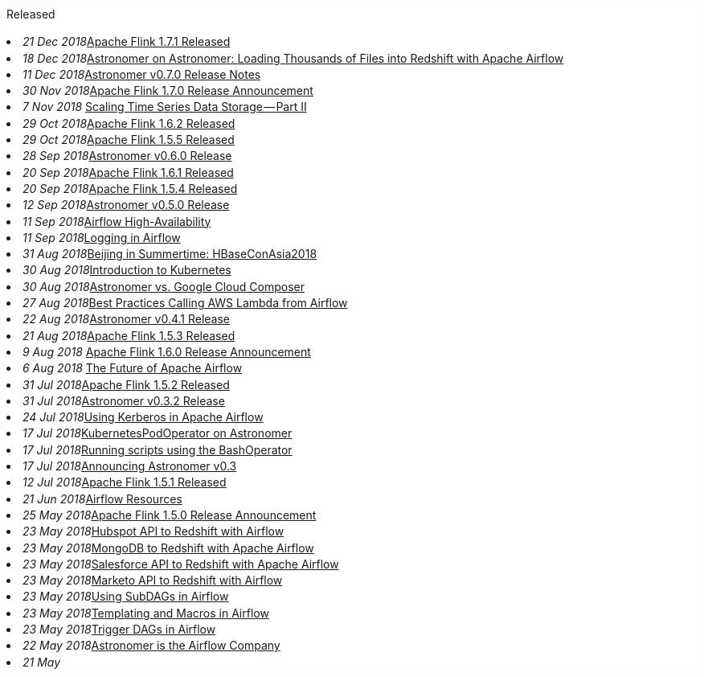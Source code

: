Released</a></li><li><span><i><time>21 Dec 2018</time></i></span><a href="https://flink.apache.org/news/2018/12/21/release-1.7.1.html">Apache Flink 1.7.1 Released</a></li><li><span><i><time>18 Dec 2018</time></i></span><a href="https://astronomer.io/blog/astronomer-on-astronomer-internal-use-case">Astronomer on Astronomer: Loading Thousands of Files into Redshift with Apache Airflow</a></li><li><span><i><time>11 Dec 2018</time></i></span><a href="https://astronomer.io/blog/astronomer-v0-7-0-release">Astronomer v0.7.0 Release Notes</a></li><li><span><i><time>30 Nov 2018</time></i></span><a href="https://flink.apache.org/news/2018/11/30/release-1.7.0.html">Apache Flink 1.7.0 Release Announcement</a></li><li><span><i><time>7 Nov 2018 </time></i></span><a href="https://netflixtechblog.com/scaling-time-series-data-storage-part-ii-d67939655586?source=rss----2615bd06b42e--big_data">Scaling Time Series Data Storage — Part II</a></li><li><span><i><time>29 Oct 2018</time></i></span><a href="https://flink.apache.org/news/2018/10/29/release-1.6.2.html">Apache Flink 1.6.2 Released</a></li><li><span><i><time>29 Oct 2018</time></i></span><a href="https://flink.apache.org/news/2018/10/29/release-1.5.5.html">Apache Flink 1.5.5 Released</a></li><li><span><i><time>28 Sep 2018</time></i></span><a href="https://astronomer.io/blog/astronomer-v0-6-0-release">Astronomer v0.6.0 Release</a></li><li><span><i><time>20 Sep 2018</time></i></span><a href="https://flink.apache.org/news/2018/09/20/release-1.6.1.html">Apache Flink 1.6.1 Released</a></li><li><span><i><time>20 Sep 2018</time></i></span><a href="https://flink.apache.org/news/2018/09/20/release-1.5.4.html">Apache Flink 1.5.4 Released</a></li><li><span><i><time>12 Sep 2018</time></i></span><a href="https://astronomer.io/blog/astronomer-v0-5-0-release">Astronomer v0.5.0 Release</a></li><li><span><i><time>11 Sep 2018</time></i></span><a href="https://astronomer.io/guides/airflow-high-availability">Airflow High-Availability</a></li><li><span><i><time>11 Sep 2018</time></i></span><a href="https://astronomer.io/guides/logging">Logging in Airflow</a></li><li><span><i><time>31 Aug 2018</time></i></span><a href="https://blogs.apache.org/hbase/entry/beijing-in-summertime-hbaseconasia2018">Beijing in Summertime: HBaseConAsia2018</a></li><li><span><i><time>30 Aug 2018</time></i></span><a href="https://astronomer.io/guides/intro-to-kubernetes">Introduction to Kubernetes</a></li><li><span><i><time>30 Aug 2018</time></i></span><a href="https://astronomer.io/guides/google-composer-comparison">Astronomer vs. Google Cloud Composer</a></li><li><span><i><time>27 Aug 2018</time></i></span><a href="https://astronomer.io/guides/lambda-cloud">Best Practices Calling AWS Lambda from Airflow</a></li><li><span><i><time>22 Aug 2018</time></i></span><a href="https://astronomer.io/blog/astronomer-v0-4-1-release">Astronomer v0.4.1 Release</a></li><li><span><i><time>21 Aug 2018</time></i></span><a href="https://flink.apache.org/news/2018/08/21/release-1.5.3.html">Apache Flink 1.5.3 Released</a></li><li><span><i><time>9 Aug 2018 </time></i></span><a href="https://flink.apache.org/news/2018/08/09/release-1.6.0.html">Apache Flink 1.6.0 Release Announcement</a></li><li><span><i><time>6 Aug 2018 </time></i></span><a href="https://astronomer.io/blog/the-future-of-apache-airflow">The Future of Apache Airflow</a></li><li><span><i><time>31 Jul 2018</time></i></span><a href="https://flink.apache.org/news/2018/07/31/release-1.5.2.html">Apache Flink 1.5.2 Released</a></li><li><span><i><time>31 Jul 2018</time></i></span><a href="https://astronomer.io/blog/astronomer-v0-3-2-release">Astronomer v0.3.2 Release</a></li><li><span><i><time>24 Jul 2018</time></i></span><a href="https://astronomer.io/guides/kerberos">Using Kerberos in Apache Airflow</a></li><li><span><i><time>17 Jul 2018</time></i></span><a href="https://astronomer.io/guides/kubepod-operator">KubernetesPodOperator on Astronomer</a></li><li><span><i><time>17 Jul 2018</time></i></span><a href="https://astronomer.io/guides/scripts-bash-operator">Running scripts using the BashOperator</a></li><li><span><i><time>17 Jul 2018</time></i></span><a href="https://astronomer.io/blog/announcing-astronomer-v0-3-0">Announcing Astronomer v0.3</a></li><li><span><i><time>12 Jul 2018</time></i></span><a href="https://flink.apache.org/news/2018/07/12/release-1.5.1.html">Apache Flink 1.5.1 Released</a></li><li><span><i><time>21 Jun 2018</time></i></span><a href="https://astronomer.io/guides/external-airflow-resources">Airflow Resources</a></li><li><span><i><time>25 May 2018</time></i></span><a href="https://flink.apache.org/news/2018/05/25/release-1.5.0.html">Apache Flink 1.5.0 Release Announcement</a></li><li><span><i><time>23 May 2018</time></i></span><a href="https://astronomer.io/guides/hubspot-to-redshift">Hubspot API to Redshift with Airflow</a></li><li><span><i><time>23 May 2018</time></i></span><a href="https://astronomer.io/guides/mongo-to-redshift">MongoDB to Redshift with Apache Airflow</a></li><li><span><i><time>23 May 2018</time></i></span><a href="https://astronomer.io/guides/salesforce-to-redshift">Salesforce API to Redshift with Apache Airflow</a></li><li><span><i><time>23 May 2018</time></i></span><a href="https://astronomer.io/guides/marketo-to-redshift">Marketo API to Redshift with Airflow</a></li><li><span><i><time>23 May 2018</time></i></span><a href="https://astronomer.io/guides/subdags">Using SubDAGs in Airflow</a></li><li><span><i><time>23 May 2018</time></i></span><a href="https://astronomer.io/guides/templating">Templating and Macros in Airflow</a></li><li><span><i><time>23 May 2018</time></i></span><a href="https://astronomer.io/guides/trigger-dag-operator">Trigger DAGs in Airflow</a></li><li><span><i><time>22 May 2018</time></i></span><a href="https://astronomer.io/blog/astronomer-is-the-airflow-company">Astronomer is the Airflow Company</a></li><li><span><i><time>21 May